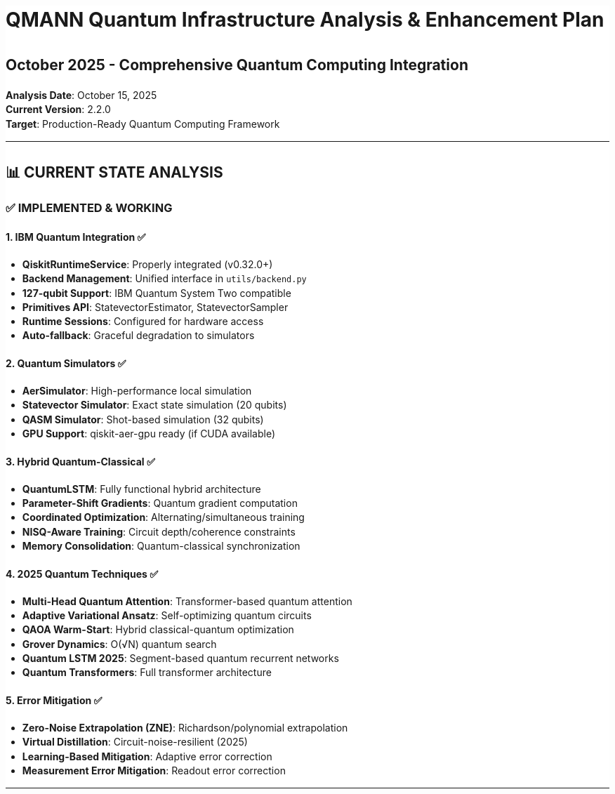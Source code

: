 # QMANN Quantum Infrastructure Analysis & Enhancement Plan
## October 2025 - Comprehensive Quantum Computing Integration

**Analysis Date**: October 15, 2025  
**Current Version**: 2.2.0  
**Target**: Production-Ready Quantum Computing Framework

---

## 📊 CURRENT STATE ANALYSIS

### ✅ **IMPLEMENTED & WORKING**

#### 1. **IBM Quantum Integration** ✅
- **QiskitRuntimeService**: Properly integrated (v0.32.0+)
- **Backend Management**: Unified interface in `utils/backend.py`
- **127-qubit Support**: IBM Quantum System Two compatible
- **Primitives API**: StatevectorEstimator, StatevectorSampler
- **Runtime Sessions**: Configured for hardware access
- **Auto-fallback**: Graceful degradation to simulators

#### 2. **Quantum Simulators** ✅
- **AerSimulator**: High-performance local simulation
- **Statevector Simulator**: Exact state simulation (20 qubits)
- **QASM Simulator**: Shot-based simulation (32 qubits)
- **GPU Support**: qiskit-aer-gpu ready (if CUDA available)

#### 3. **Hybrid Quantum-Classical** ✅
- **QuantumLSTM**: Fully functional hybrid architecture
- **Parameter-Shift Gradients**: Quantum gradient computation
- **Coordinated Optimization**: Alternating/simultaneous training
- **NISQ-Aware Training**: Circuit depth/coherence constraints
- **Memory Consolidation**: Quantum-classical synchronization

#### 4. **2025 Quantum Techniques** ✅
- **Multi-Head Quantum Attention**: Transformer-based quantum attention
- **Adaptive Variational Ansatz**: Self-optimizing quantum circuits
- **QAOA Warm-Start**: Hybrid classical-quantum optimization
- **Grover Dynamics**: O(√N) quantum search
- **Quantum LSTM 2025**: Segment-based quantum recurrent networks
- **Quantum Transformers**: Full transformer architecture

#### 5. **Error Mitigation** ✅
- **Zero-Noise Extrapolation (ZNE)**: Richardson/polynomial extrapolation
- **Virtual Distillation**: Circuit-noise-resilient (2025)
- **Learning-Based Mitigation**: Adaptive error correction
- **Measurement Error Mitigation**: Readout error correction

---